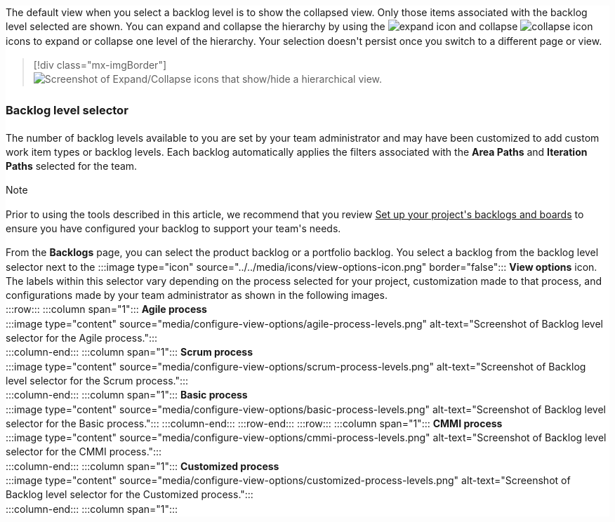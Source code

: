 The default view when you select a backlog level is to show the collapsed view. Only those items associated with the backlog level selected are shown. You can expand and collapse the hierarchy by using the ![expand icon](../media/icons/expand_icon.png) and collapse ![collapse icon](../media/icons/collapse_icon.png) icons to expand or collapse one level of the hierarchy. Your selection doesn't persist once you switch to a different page or view.   

> [!div class="mx-imgBorder"]  
> ![Screenshot of Expand/Collapse icons that show/hide a hierarchical view.](media/configure-view-options/expand-collapse.png)  
 

### Backlog level selector 

The number of backlog levels available to you are set by your team administrator and may have been customized to add custom work item types or backlog levels. Each backlog automatically applies the filters associated with the **Area Paths** and **Iteration Paths** selected for the team. 

> [!NOTE]  
> Prior to using the tools described in this article, we recommend that you review [Set up your project's backlogs and boards](set-up-your-backlog.md) to ensure you have configured your backlog to support your team's needs. 

From the **Backlogs** page, you can select the product backlog or a portfolio backlog. You select a backlog from the backlog level selector next to the :::image type="icon" source="../../media/icons/view-options-icon.png" border="false"::: **View options** icon. The labels within this selector vary depending on the process selected for your project, customization made to that process, and configurations made by your team administrator as shown in the following images.  
:::row:::
   :::column span="1":::
      **Agile process**  
      :::image type="content" source="media/configure-view-options/agile-process-levels.png" alt-text="Screenshot of Backlog level selector for the Agile process.":::  
   :::column-end:::
   :::column span="1":::
      **Scrum process**  
      :::image type="content" source="media/configure-view-options/scrum-process-levels.png" alt-text="Screenshot of Backlog level selector for the Scrum process.":::  
   :::column-end:::
   :::column span="1":::
      **Basic process**  
      :::image type="content" source="media/configure-view-options/basic-process-levels.png" alt-text="Screenshot of Backlog level selector for the Basic process."::: 
   :::column-end:::
:::row-end:::
:::row:::
   :::column span="1":::
      **CMMI process**  
      :::image type="content" source="media/configure-view-options/cmmi-process-levels.png" alt-text="Screenshot of Backlog level selector for the CMMI process.":::  
   :::column-end:::
   :::column span="1":::
      **Customized process**  
      :::image type="content" source="media/configure-view-options/customized-process-levels.png" alt-text="Screenshot of Backlog level selector for the Customized process.":::   
   :::column-end:::
   :::column span="1":::
       